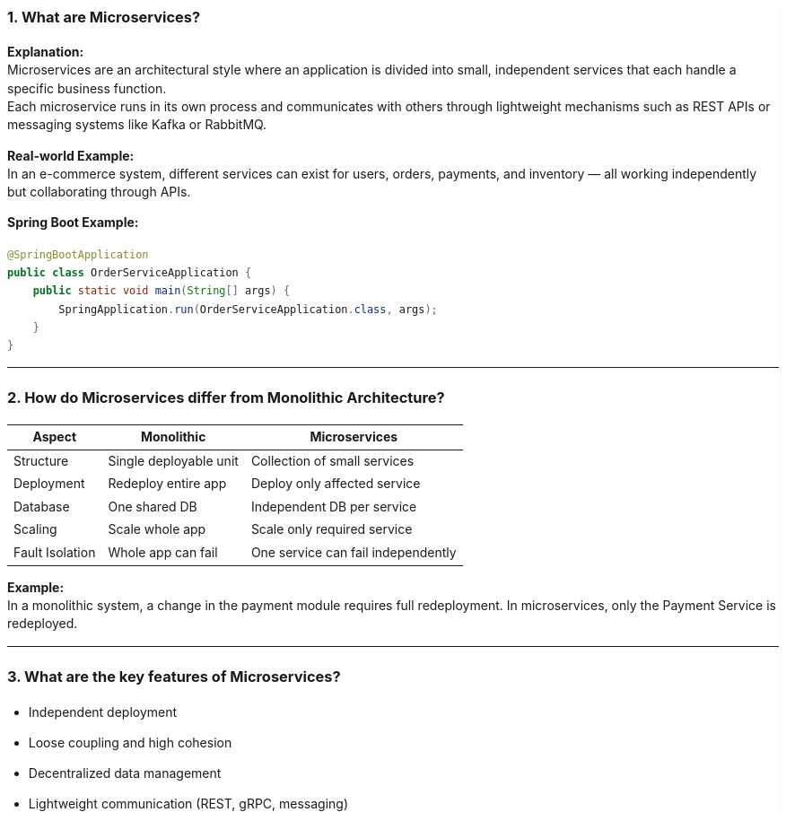 ### 1. What are Microservices?

**Explanation:**  
Microservices are an architectural style where an application is divided into small, independent services that each handle a specific business function.  
Each microservice runs in its own process and communicates with others through lightweight mechanisms such as REST APIs or messaging systems like Kafka or RabbitMQ.

**Real-world Example:**  
In an e-commerce system, different services can exist for users, orders, payments, and inventory — all working independently but collaborating through APIs.

**Spring Boot Example:**

```java
@SpringBootApplication
public class OrderServiceApplication {
    public static void main(String[] args) {
        SpringApplication.run(OrderServiceApplication.class, args);
    }
}
```

---

### 2. How do Microservices differ from Monolithic Architecture?

|Aspect|Monolithic|Microservices|
|---|---|---|
|Structure|Single deployable unit|Collection of small services|
|Deployment|Redeploy entire app|Deploy only affected service|
|Database|One shared DB|Independent DB per service|
|Scaling|Scale whole app|Scale only required service|
|Fault Isolation|Whole app can fail|One service can fail independently|

**Example:**  
In a monolithic system, a change in the payment module requires full redeployment. In microservices, only the Payment Service is redeployed.

---

### 3. What are the key features of Microservices?

- Independent deployment
    
- Loose coupling and high cohesion
    
- Decentralized data management
    
- Lightweight communication (REST, gRPC, messaging)
    